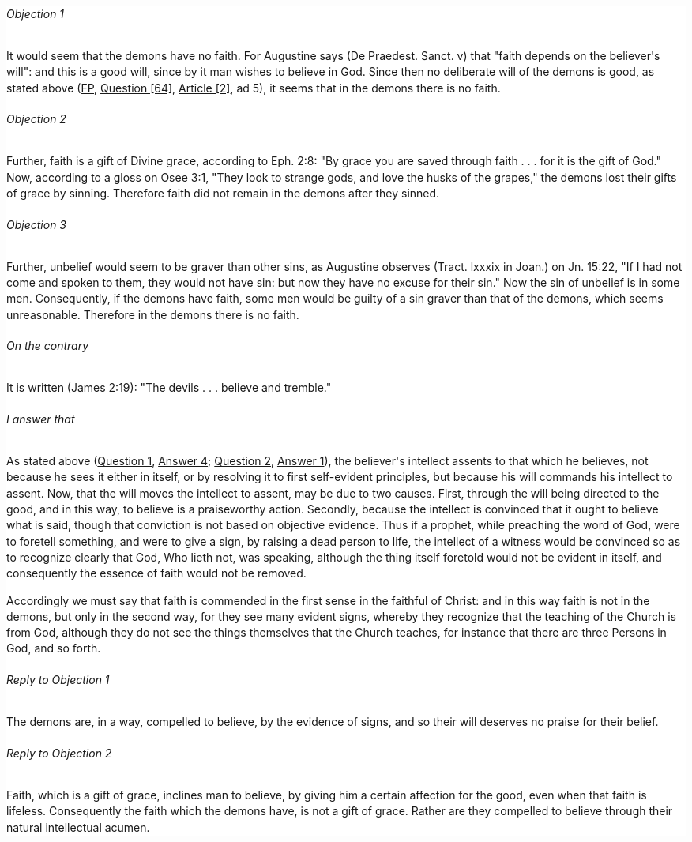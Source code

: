 ###### Objection 1
It would seem that the demons have no faith. For Augustine says (De Praedest. Sanct. v) that "faith depends on the believer's will": and this is a good will, since by it man wishes to believe in God. Since then no deliberate will of the demons is good, as stated above ([FP](../FP.html), [Question \[64\]](../FP/FP064.html#FPQ64OUTP1), [Article \[2\]](../FP/FP064.html#FPQ64A2THEP1), ad 5), it seems that in the demons there is no faith.

###### Objection 2
Further, faith is a gift of Divine grace, according to Eph. 2:8: "By grace you are saved through faith . . . for it is the gift of God." Now, according to a gloss on Osee 3:1, "They look to strange gods, and love the husks of the grapes," the demons lost their gifts of grace by sinning. Therefore faith did not remain in the demons after they sinned.  

###### Objection 3
Further, unbelief would seem to be graver than other sins, as Augustine observes (Tract. lxxxix in Joan.) on Jn. 15:22, "If I had not come and spoken to them, they would not have sin: but now they have no excuse for their sin." Now the sin of unbelief is in some men. Consequently, if the demons have faith, some men would be guilty of a sin graver than that of the demons, which seems unreasonable. Therefore in the demons there is no faith.  

###### On the contrary
It is written ([James 2:19](http://bible.gospelcom.net/bible?James+2:19)): "The devils . . . believe and tremble."  

###### I answer that
As stated above ([Question 1](1.%20Faith.md), [Answer 4](1.%20Faith.md#4.%20Whether%20the%20object%20of%20faith%20can%20be%20something%20seen?%20); [Question 2](2.%20Act%20of%20Faith.md), [Answer 1](2.%20Act%20of%20Faith.md#1.%20Whether%20to%20believe%20is%20to%20think%20with%20assent?%20)), the believer's intellect assents to that which he believes, not because he sees it either in itself, or by resolving it to first self-evident principles, but because his will commands his intellect to assent. Now, that the will moves the intellect to assent, may be due to two causes. First, through the will being directed to the good, and in this way, to believe is a praiseworthy action. Secondly, because the intellect is convinced that it ought to believe what is said, though that conviction is not based on objective evidence. Thus if a prophet, while preaching the word of God, were to foretell something, and were to give a sign, by raising a dead person to life, the intellect of a witness would be convinced so as to recognize clearly that God, Who lieth not, was speaking, although the thing itself foretold would not be evident in itself, and consequently the essence of faith would not be removed.  

Accordingly we must say that faith is commended in the first sense in the faithful of Christ: and in this way faith is not in the demons, but only in the second way, for they see many evident signs, whereby they recognize that the teaching of the Church is from God, although they do not see the things themselves that the Church teaches, for instance that there are three Persons in God, and so forth.  

###### Reply to Objection 1
The demons are, in a way, compelled to believe, by the evidence of signs, and so their will deserves no praise for their belief.  

###### Reply to Objection 2
Faith, which is a gift of grace, inclines man to believe, by giving him a certain affection for the good, even when that faith is lifeless. Consequently the faith which the demons have, is not a gift of grace. Rather are they compelled to believe through their natural intellectual acumen.  
